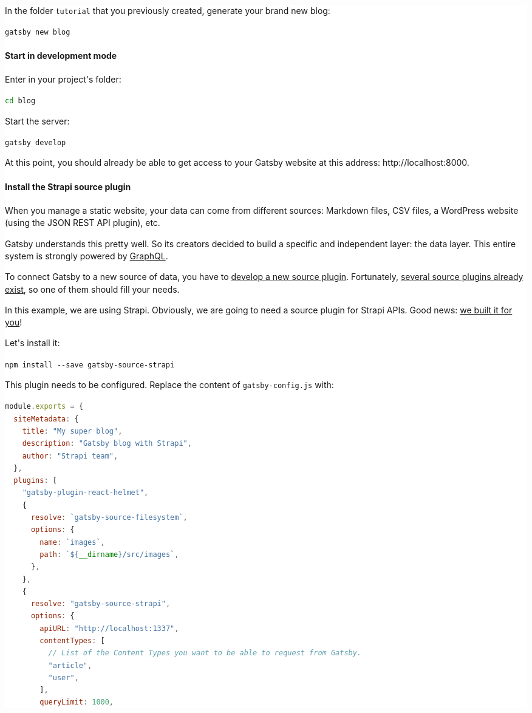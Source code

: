 In the folder `tutorial` that you previously created, generate your brand new blog:

```bash
gatsby new blog
```

#### Start in development mode

Enter in your project's folder:

```bash
cd blog
```

Start the server:

```
gatsby develop
```

At this point, you should already be able to get access to your Gatsby website at this address: http://localhost:8000.

#### Install the Strapi source plugin

When you manage a static website, your data can come from different sources: Markdown files, CSV files, a WordPress website (using the JSON REST API plugin), etc.

Gatsby understands this pretty well. So its creators decided to build a specific and independent layer: the data layer. This entire system is strongly powered by [GraphQL](http://graphql.org).

To connect Gatsby to a new source of data, you have to [develop a new source plugin](/docs/creating-a-source-plugin/). Fortunately, [several source plugins already exist](/docs/plugins), so one of them should fill your needs.

In this example, we are using Strapi. Obviously, we are going to need a source plugin for Strapi APIs. Good news: [we built it for you](https://github.com/strapi/gatsby-source-strapi)!

Let's install it:

```
npm install --save gatsby-source-strapi
```

This plugin needs to be configured. Replace the content of `gatsby-config.js` with:

```js:title=/blog/gatsby-config.js
module.exports = {
  siteMetadata: {
    title: "My super blog",
    description: "Gatsby blog with Strapi",
    author: "Strapi team",
  },
  plugins: [
    "gatsby-plugin-react-helmet",
    {
      resolve: `gatsby-source-filesystem`,
      options: {
        name: `images`,
        path: `${__dirname}/src/images`,
      },
    },
    {
      resolve: "gatsby-source-strapi",
      options: {
        apiURL: "http://localhost:1337",
        contentTypes: [
          // List of the Content Types you want to be able to request from Gatsby.
          "article",
          "user",
        ],
        queryLimit: 1000,
```
